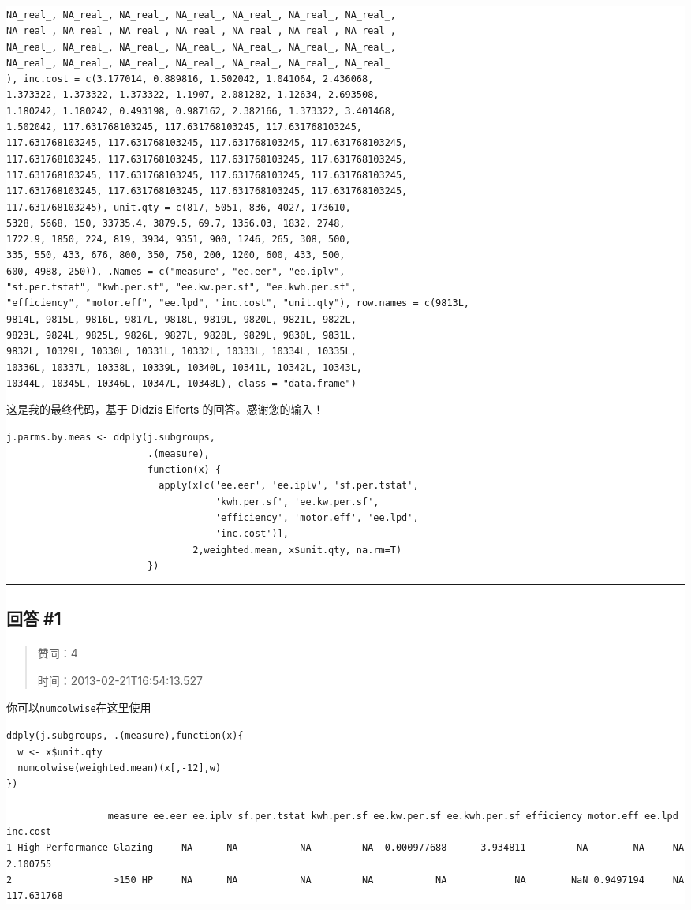 ```
NA_real_, NA_real_, NA_real_, NA_real_, NA_real_, NA_real_, NA_real_, 
NA_real_, NA_real_, NA_real_, NA_real_, NA_real_, NA_real_, NA_real_, 
NA_real_, NA_real_, NA_real_, NA_real_, NA_real_, NA_real_, NA_real_, 
NA_real_, NA_real_, NA_real_, NA_real_, NA_real_, NA_real_, NA_real_
), inc.cost = c(3.177014, 0.889816, 1.502042, 1.041064, 2.436068, 
1.373322, 1.373322, 1.373322, 1.1907, 2.081282, 1.12634, 2.693508, 
1.180242, 1.180242, 0.493198, 0.987162, 2.382166, 1.373322, 3.401468, 
1.502042, 117.631768103245, 117.631768103245, 117.631768103245, 
117.631768103245, 117.631768103245, 117.631768103245, 117.631768103245, 
117.631768103245, 117.631768103245, 117.631768103245, 117.631768103245, 
117.631768103245, 117.631768103245, 117.631768103245, 117.631768103245, 
117.631768103245, 117.631768103245, 117.631768103245, 117.631768103245, 
117.631768103245), unit.qty = c(817, 5051, 836, 4027, 173610, 
5328, 5668, 150, 33735.4, 3879.5, 69.7, 1356.03, 1832, 2748, 
1722.9, 1850, 224, 819, 3934, 9351, 900, 1246, 265, 308, 500, 
335, 550, 433, 676, 800, 350, 750, 200, 1200, 600, 433, 500, 
600, 4988, 250)), .Names = c("measure", "ee.eer", "ee.iplv", 
"sf.per.tstat", "kwh.per.sf", "ee.kw.per.sf", "ee.kwh.per.sf", 
"efficiency", "motor.eff", "ee.lpd", "inc.cost", "unit.qty"), row.names = c(9813L, 
9814L, 9815L, 9816L, 9817L, 9818L, 9819L, 9820L, 9821L, 9822L, 
9823L, 9824L, 9825L, 9826L, 9827L, 9828L, 9829L, 9830L, 9831L, 
9832L, 10329L, 10330L, 10331L, 10332L, 10333L, 10334L, 10335L, 
10336L, 10337L, 10338L, 10339L, 10340L, 10341L, 10342L, 10343L, 
10344L, 10345L, 10346L, 10347L, 10348L), class = "data.frame") 
```

这是我的最终代码，基于 Didzis Elferts 的回答。感谢您的输入！

```
j.parms.by.meas <- ddply(j.subgroups, 
                         .(measure),
                         function(x) {
                           apply(x[c('ee.eer', 'ee.iplv', 'sf.per.tstat',
                                     'kwh.per.sf', 'ee.kw.per.sf',
                                     'efficiency', 'motor.eff', 'ee.lpd',
                                     'inc.cost')],
                                 2,weighted.mean, x$unit.qty, na.rm=T)
                         }) 
```

* * *

## 回答 #1

> 赞同：4
> 
> 时间：2013-02-21T16:54:13.527

你可以`numcolwise`在这里使用

```
ddply(j.subgroups, .(measure),function(x){
  w <- x$unit.qty
  numcolwise(weighted.mean)(x[,-12],w)
})

                  measure ee.eer ee.iplv sf.per.tstat kwh.per.sf ee.kw.per.sf ee.kwh.per.sf efficiency motor.eff ee.lpd   inc.cost
1 High Performance Glazing     NA      NA           NA         NA  0.000977688      3.934811         NA        NA     NA   2.100755
2                  >150 HP     NA      NA           NA         NA           NA            NA        NaN 0.9497194     NA 117.631768 
```
